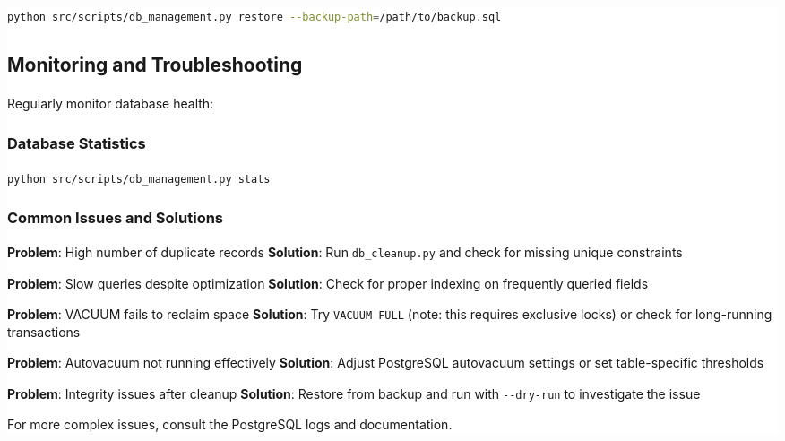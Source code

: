 ```bash
python src/scripts/db_management.py restore --backup-path=/path/to/backup.sql
```

## Monitoring and Troubleshooting

Regularly monitor database health:

### Database Statistics

```bash
python src/scripts/db_management.py stats
```

### Common Issues and Solutions

**Problem**: High number of duplicate records
**Solution**: Run `db_cleanup.py` and check for missing unique constraints

**Problem**: Slow queries despite optimization
**Solution**: Check for proper indexing on frequently queried fields

**Problem**: VACUUM fails to reclaim space
**Solution**: Try `VACUUM FULL` (note: this requires exclusive locks) or check for long-running transactions

**Problem**: Autovacuum not running effectively
**Solution**: Adjust PostgreSQL autovacuum settings or set table-specific thresholds

**Problem**: Integrity issues after cleanup
**Solution**: Restore from backup and run with `--dry-run` to investigate the issue

For more complex issues, consult the PostgreSQL logs and documentation.